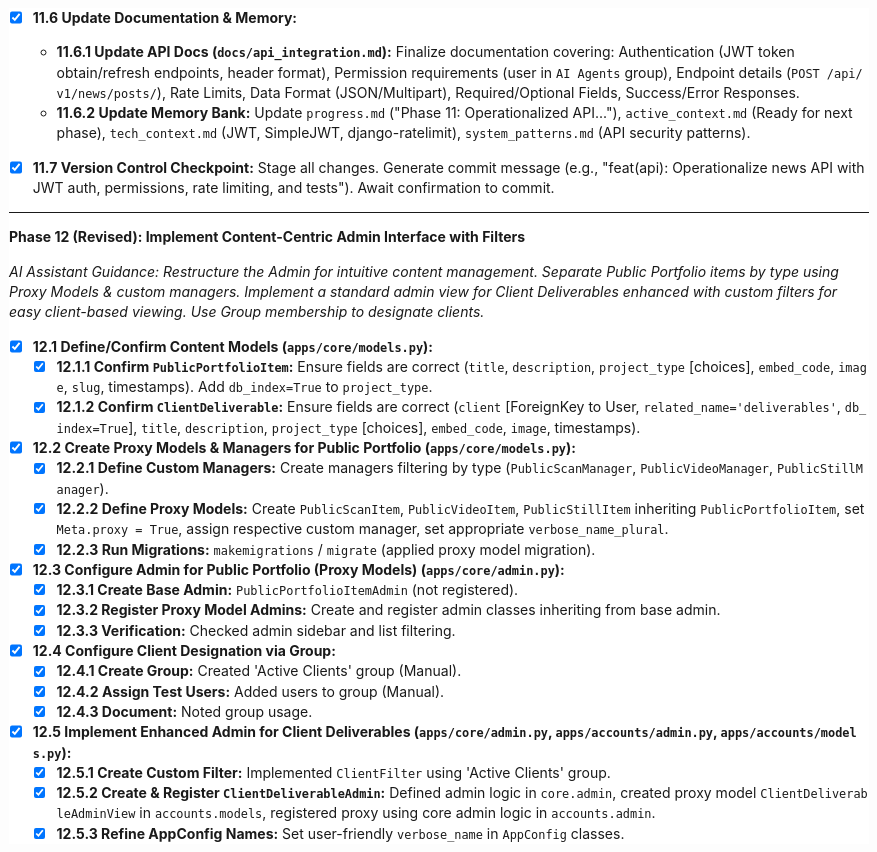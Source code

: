 - [X] **11.6 Update Documentation & Memory:**
    - **11.6.1 Update API Docs (`docs/api_integration.md`):** Finalize documentation covering: Authentication (JWT token obtain/refresh endpoints, header format), Permission requirements (user in `AI Agents` group), Endpoint details (`POST /api/v1/news/posts/`), Rate Limits, Data Format (JSON/Multipart), Required/Optional Fields, Success/Error Responses.
    - **11.6.2 Update Memory Bank:** Update `progress.md` ("Phase 11: Operationalized API..."), `active_context.md` (Ready for next phase), `tech_context.md` (JWT, SimpleJWT, django-ratelimit), `system_patterns.md` (API security patterns).

- [X] **11.7 Version Control Checkpoint:** Stage all changes. Generate commit message (e.g., "feat(api): Operationalize news API with JWT auth, permissions, rate limiting, and tests"). Await confirmation to commit.

---

**Phase 12 (Revised): Implement Content-Centric Admin Interface with Filters**

*AI Assistant Guidance: Restructure the Admin for intuitive content management. Separate Public Portfolio items by type using Proxy Models & custom managers. Implement a standard admin view for Client Deliverables enhanced with custom filters for easy client-based viewing. Use Group membership to designate clients.*

- [X] **12.1 Define/Confirm Content Models (`apps/core/models.py`):**
    *   [X] **12.1.1 Confirm `PublicPortfolioItem`:** Ensure fields are correct (`title`, `description`, `project_type` [choices], `embed_code`, `image`, `slug`, timestamps). Add `db_index=True` to `project_type`.
    *   [X] **12.1.2 Confirm `ClientDeliverable`:** Ensure fields are correct (`client` [ForeignKey to User, `related_name='deliverables'`, `db_index=True`], `title`, `description`, `project_type` [choices], `embed_code`, `image`, timestamps).

- [X] **12.2 Create Proxy Models & Managers for Public Portfolio (`apps/core/models.py`):**
    *   [X] **12.2.1 Define Custom Managers:** Create managers filtering by type (`PublicScanManager`, `PublicVideoManager`, `PublicStillManager`).
    *   [X] **12.2.2 Define Proxy Models:** Create `PublicScanItem`, `PublicVideoItem`, `PublicStillItem` inheriting `PublicPortfolioItem`, set `Meta.proxy = True`, assign respective custom manager, set appropriate `verbose_name_plural`.
    *   [X] **12.2.3 Run Migrations:** `makemigrations` / `migrate` (applied proxy model migration).

- [X] **12.3 Configure Admin for Public Portfolio (Proxy Models) (`apps/core/admin.py`):**
    *   [X] **12.3.1 Create Base Admin:** `PublicPortfolioItemAdmin` (not registered).
    *   [X] **12.3.2 Register Proxy Model Admins:** Create and register admin classes inheriting from base admin.
    *   [X] **12.3.3 Verification:** Checked admin sidebar and list filtering.

- [X] **12.4 Configure Client Designation via Group:**
    *   [X] **12.4.1 Create Group:** Created 'Active Clients' group (Manual).
    *   [X] **12.4.2 Assign Test Users:** Added users to group (Manual).
    *   [X] **12.4.3 Document:** Noted group usage.

- [X] **12.5 Implement Enhanced Admin for Client Deliverables (`apps/core/admin.py`, `apps/accounts/admin.py`, `apps/accounts/models.py`):**
    *   [X] **12.5.1 Create Custom Filter:** Implemented `ClientFilter` using 'Active Clients' group.
    *   [X] **12.5.2 Create & Register `ClientDeliverableAdmin`:** Defined admin logic in `core.admin`, created proxy model `ClientDeliverableAdminView` in `accounts.models`, registered proxy using core admin logic in `accounts.admin`.
    *   [X] **12.5.3 Refine AppConfig Names:** Set user-friendly `verbose_name` in `AppConfig` classes.
